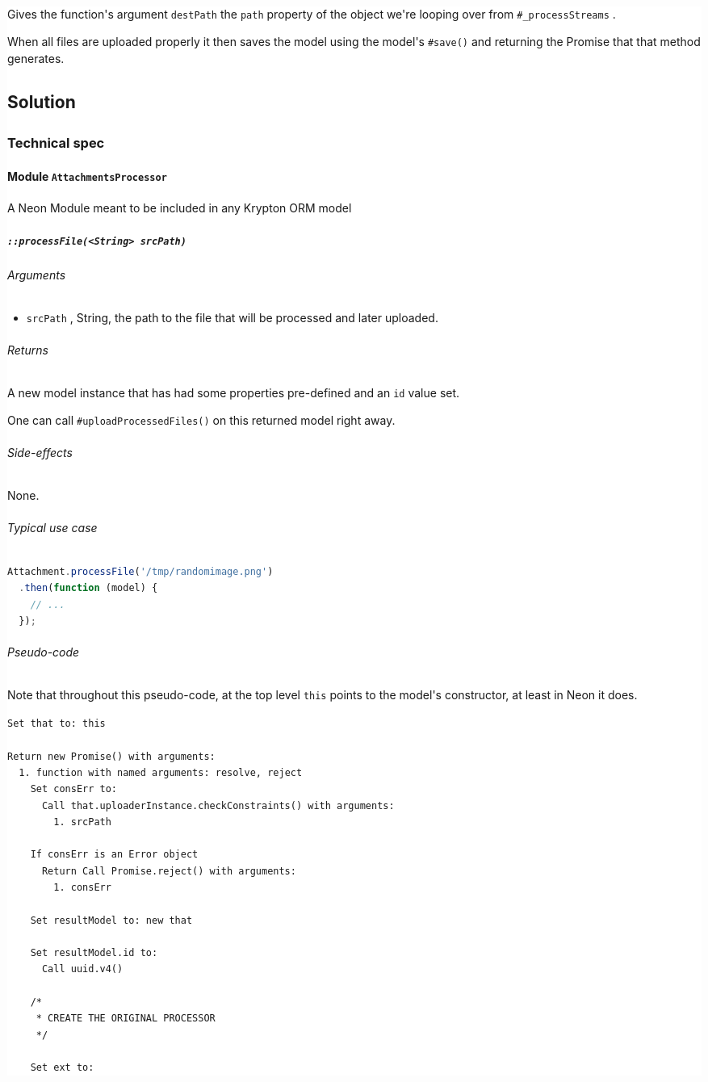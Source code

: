 Gives the function's argument `destPath` the `path` property of the object we're
looping over from `#_processStreams` .

When all files are uploaded properly it then saves the model using the model's
`#save()` and returning the Promise that that method generates.

## Solution

### Technical spec

#### Module `AttachmentsProcessor`

A Neon Module meant to be included in any Krypton ORM model

##### `::processFile(<String> srcPath)`

###### Arguments

-  `srcPath` , String, the path to the file that will be processed and later
   uploaded.

###### Returns

A new model instance that has had some properties pre-defined and an `id` value
set.

One can call `#uploadProcessedFiles()` on this returned model right away.

###### Side-effects

None.

###### Typical use case

```js
Attachment.processFile('/tmp/randomimage.png')
  .then(function (model) {
    // ...
  });
```

###### Pseudo-code

Note that throughout this pseudo-code, at the top level `this` points to the
model's constructor, at least in Neon it does.

```
Set that to: this

Return new Promise() with arguments:
  1. function with named arguments: resolve, reject
    Set consErr to:
      Call that.uploaderInstance.checkConstraints() with arguments:
        1. srcPath

    If consErr is an Error object
      Return Call Promise.reject() with arguments:
        1. consErr

    Set resultModel to: new that

    Set resultModel.id to:
      Call uuid.v4()

    /*
     * CREATE THE ORIGINAL PROCESSOR
     */

    Set ext to:
```